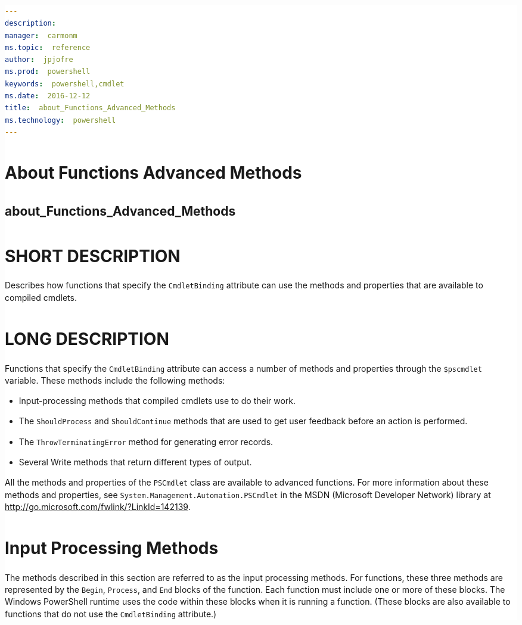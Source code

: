 ```yaml
---
description:  
manager:  carmonm
ms.topic:  reference
author:  jpjofre
ms.prod:  powershell
keywords:  powershell,cmdlet
ms.date:  2016-12-12
title:  about_Functions_Advanced_Methods
ms.technology:  powershell
---
```


# About Functions Advanced Methods
## about_Functions_Advanced_Methods


# SHORT DESCRIPTION

Describes how functions that specify the `CmdletBinding` attribute can use
the methods and properties that are available to compiled cmdlets.

# LONG DESCRIPTION

Functions that specify the `CmdletBinding` attribute can access a number of
methods and properties through the `$pscmdlet` variable. These methods
include the following methods:

- Input-processing methods that compiled cmdlets use to do their work.

- The `ShouldProcess` and `ShouldContinue` methods that are used to get
user feedback before an action is performed.

- The `ThrowTerminatingError` method for generating error records.

- Several Write methods that return different types of output.

All the methods and properties of the `PSCmdlet` class are available to
advanced functions. For more information about these methods and
properties, see `System.Management.Automation.PSCmdlet` in the MSDN
(Microsoft Developer Network) library at
http://go.microsoft.com/fwlink/?LinkId=142139.

# Input Processing Methods

The methods described in this section are referred to as the input
processing methods. For functions, these three methods are represented
by the `Begin`, `Process`, and `End` blocks of the function. Each function
must include one or more of these blocks. The Windows PowerShell runtime
uses the code within these blocks when it is running a function. (These
blocks are also available to functions that do not use the `CmdletBinding`
attribute.)
